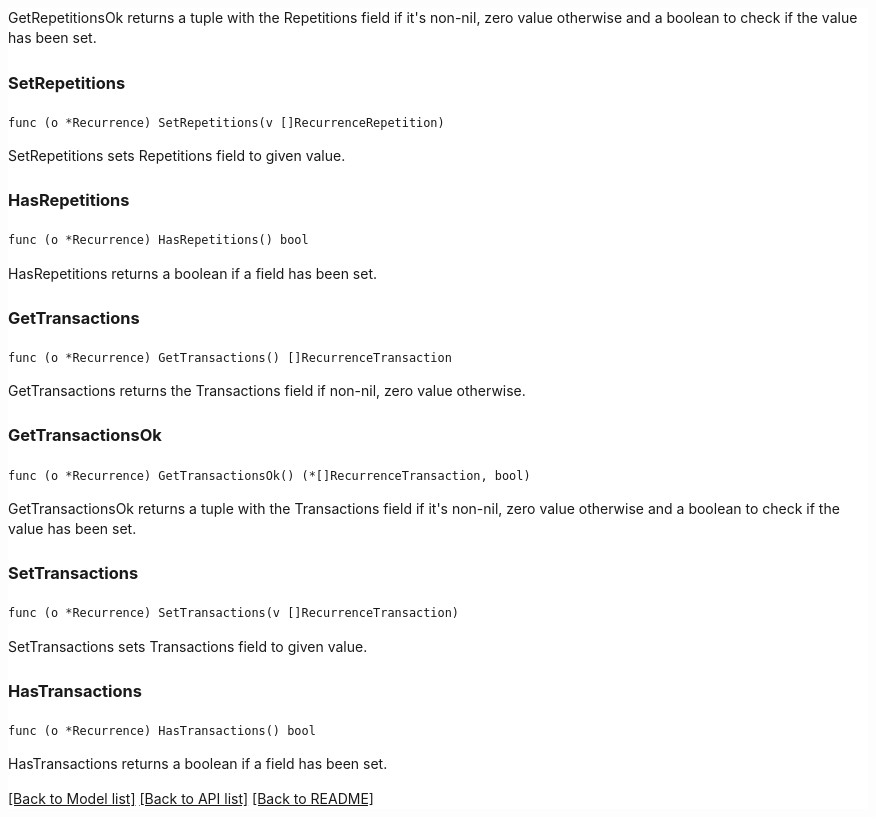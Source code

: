 GetRepetitionsOk returns a tuple with the Repetitions field if it's non-nil, zero value otherwise
and a boolean to check if the value has been set.

### SetRepetitions

`func (o *Recurrence) SetRepetitions(v []RecurrenceRepetition)`

SetRepetitions sets Repetitions field to given value.

### HasRepetitions

`func (o *Recurrence) HasRepetitions() bool`

HasRepetitions returns a boolean if a field has been set.

### GetTransactions

`func (o *Recurrence) GetTransactions() []RecurrenceTransaction`

GetTransactions returns the Transactions field if non-nil, zero value otherwise.

### GetTransactionsOk

`func (o *Recurrence) GetTransactionsOk() (*[]RecurrenceTransaction, bool)`

GetTransactionsOk returns a tuple with the Transactions field if it's non-nil, zero value otherwise
and a boolean to check if the value has been set.

### SetTransactions

`func (o *Recurrence) SetTransactions(v []RecurrenceTransaction)`

SetTransactions sets Transactions field to given value.

### HasTransactions

`func (o *Recurrence) HasTransactions() bool`

HasTransactions returns a boolean if a field has been set.


[[Back to Model list]](../README.md#documentation-for-models) [[Back to API list]](../README.md#documentation-for-api-endpoints) [[Back to README]](../README.md)


